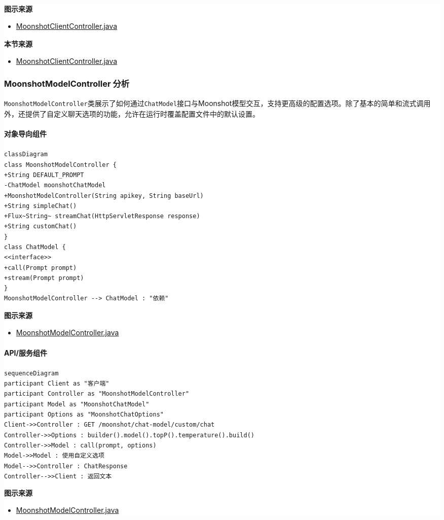 **图示来源**  
- [MoonshotClientController.java](file://spring-ai-alibaba-chat-example/moonshot-chat/src/main/java/com/alibaba/cloud/ai/example/chat/moonshot/controller/MoonshotClientController.java#L1-L83)

**本节来源**  
- [MoonshotClientController.java](file://spring-ai-alibaba-chat-example/moonshot-chat/src/main/java/com/alibaba/cloud/ai/example/chat/moonshot/controller/MoonshotClientController.java#L1-L83)

### MoonshotModelController 分析
`MoonshotModelController`类展示了如何通过`ChatModel`接口与Moonshot模型交互，支持更高级的配置选项。除了基本的简单和流式调用外，还提供了自定义聊天选项的功能，允许在运行时覆盖配置文件中的默认设置。

#### 对象导向组件
```mermaid
classDiagram
class MoonshotModelController {
+String DEFAULT_PROMPT
-ChatModel moonshotChatModel
+MoonshotModelController(String apikey, String baseUrl)
+String simpleChat()
+Flux~String~ streamChat(HttpServletResponse response)
+String customChat()
}
class ChatModel {
<<interface>>
+call(Prompt prompt)
+stream(Prompt prompt)
}
MoonshotModelController --> ChatModel : "依赖"
```

**图示来源**  
- [MoonshotModelController.java](file://spring-ai-alibaba-chat-example/moonshot-chat/src/main/java/com/alibaba/cloud/ai/example/chat/moonshot/controller/MoonshotModelController.java#L1-L108)

#### API/服务组件
```mermaid
sequenceDiagram
participant Client as "客户端"
participant Controller as "MoonshotModelController"
participant Model as "MoonshotChatModel"
participant Options as "MoonshotChatOptions"
Client->>Controller : GET /moonshot/chat-model/custom/chat
Controller->>Options : builder().model().topP().temperature().build()
Controller->>Model : call(prompt, options)
Model->>Model : 使用自定义选项
Model-->>Controller : ChatResponse
Controller-->>Client : 返回文本
```

**图示来源**  
- [MoonshotModelController.java](file://spring-ai-alibaba-chat-example/moonshot-chat/src/main/java/com/alibaba/cloud/ai/example/chat/moonshot/controller/MoonshotModelController.java#L1-L108)
